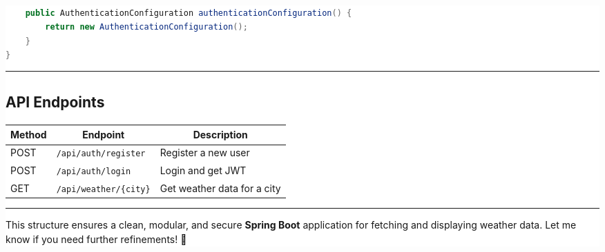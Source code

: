 ```java
    public AuthenticationConfiguration authenticationConfiguration() {
        return new AuthenticationConfiguration();
    }
}
```

---

## **API Endpoints**
| Method | Endpoint         | Description               |
|--------|----------------|--------------------------|
| POST   | `/api/auth/register` | Register a new user |
| POST   | `/api/auth/login` | Login and get JWT |
| GET    | `/api/weather/{city}` | Get weather data for a city |

---

This structure ensures a clean, modular, and secure **Spring Boot** application for fetching and displaying weather data. Let me know if you need further refinements! 🚀